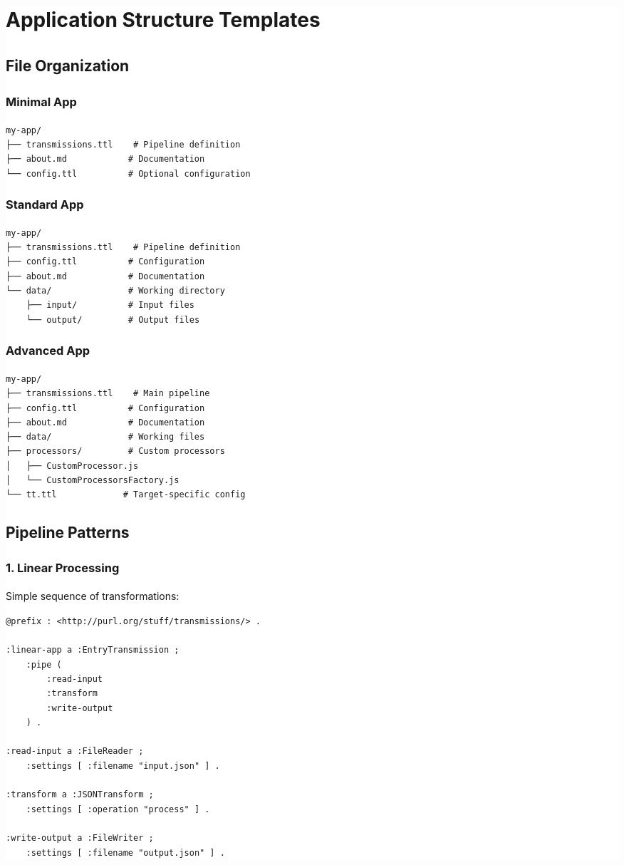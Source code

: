 # Application Structure Templates

## File Organization

### Minimal App
```
my-app/
├── transmissions.ttl    # Pipeline definition
├── about.md            # Documentation
└── config.ttl          # Optional configuration
```

### Standard App
```
my-app/
├── transmissions.ttl    # Pipeline definition
├── config.ttl          # Configuration
├── about.md            # Documentation
└── data/               # Working directory
    ├── input/          # Input files
    └── output/         # Output files
```

### Advanced App
```
my-app/
├── transmissions.ttl    # Main pipeline
├── config.ttl          # Configuration
├── about.md            # Documentation
├── data/               # Working files
├── processors/         # Custom processors
│   ├── CustomProcessor.js
│   └── CustomProcessorsFactory.js
└── tt.ttl             # Target-specific config
```

## Pipeline Patterns

### 1. Linear Processing

Simple sequence of transformations:

```turtle
@prefix : <http://purl.org/stuff/transmissions/> .

:linear-app a :EntryTransmission ;
    :pipe (
        :read-input
        :transform
        :write-output
    ) .

:read-input a :FileReader ;
    :settings [ :filename "input.json" ] .

:transform a :JSONTransform ;
    :settings [ :operation "process" ] .

:write-output a :FileWriter ;
    :settings [ :filename "output.json" ] .
```
